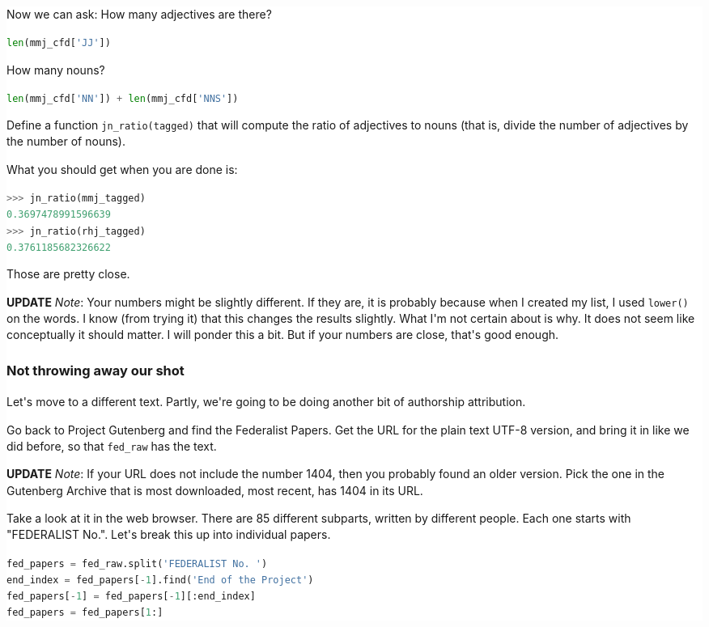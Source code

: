 Now we can ask: How many adjectives are there?

```python
len(mmj_cfd['JJ'])
```

How many nouns?

```python
len(mmj_cfd['NN']) + len(mmj_cfd['NNS'])
```

Define a function
`jn_ratio(tagged)`
that will compute the ratio of adjectives to nouns
(that is, divide the number of adjectives by the number of nouns).

What you should get when you are done is:

```python
>>> jn_ratio(mmj_tagged)
0.3697478991596639
>>> jn_ratio(rhj_tagged)
0.3761185682326622
```

Those are pretty close.

**UPDATE** *Note*: Your numbers might be slightly different.
If they are, it is probably because when I created my list,
I used `lower()` on the words.  I know (from trying it)
that this changes the results slightly.  What I'm not certain about is
why.  It does not seem like conceptually it should matter.
I will ponder this a bit.  But if your numbers are close,
that's good enough.

### Not throwing away our shot ###

Let's move to a different text.  Partly, we're going to be doing another
bit of authorship attribution.

Go back to Project Gutenberg and find the Federalist Papers.
Get the URL for the plain text UTF-8 version, and bring it in
like we did before, so that `fed_raw` has the text.

**UPDATE** *Note*: If your URL does not include the number 1404, then you probably
found an older version.  Pick the one in the Gutenberg Archive that is
most downloaded, most recent, has 1404 in its URL.

Take a look at it in the web browser.  There are 85 different subparts,
written by different people.
Each one starts with "FEDERALIST No.".
Let's break this up into individual papers.

```python
fed_papers = fed_raw.split('FEDERALIST No. ')
end_index = fed_papers[-1].find('End of the Project')
fed_papers[-1] = fed_papers[-1][:end_index]
fed_papers = fed_papers[1:]
```
